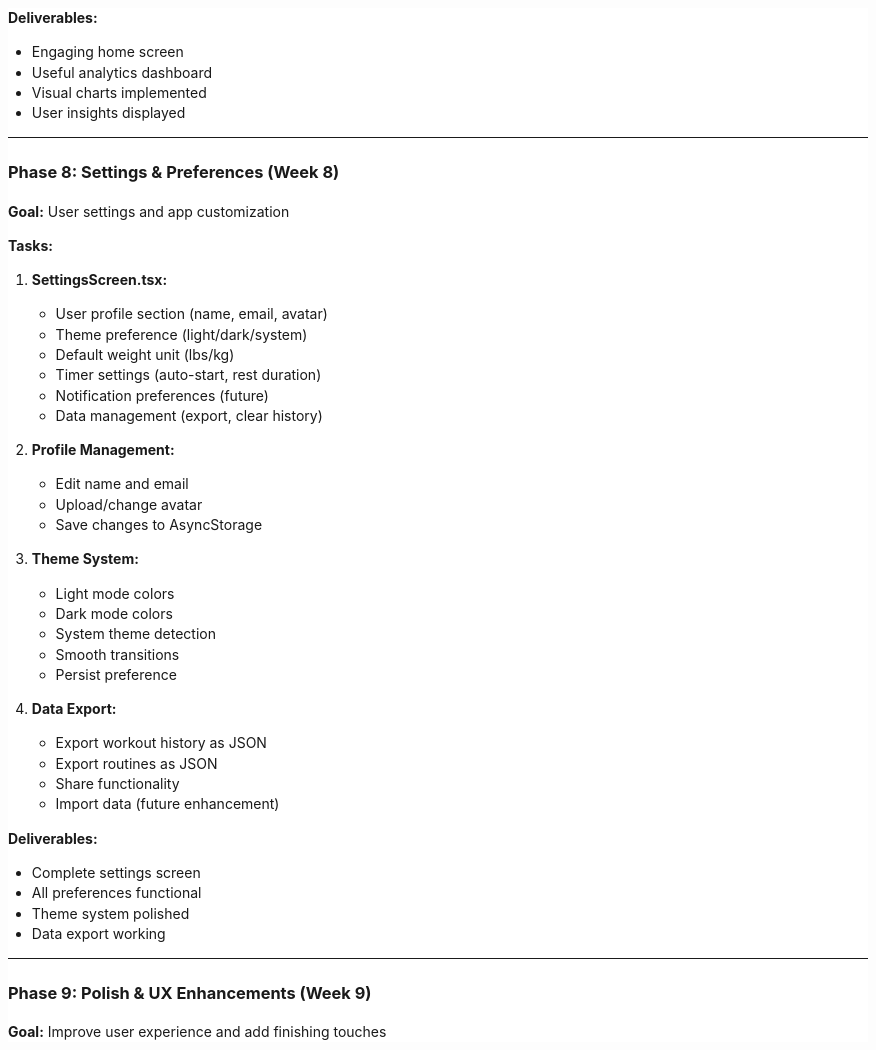 **Deliverables:**

- Engaging home screen
- Useful analytics dashboard
- Visual charts implemented
- User insights displayed

---

### Phase 8: Settings & Preferences (Week 8)

**Goal:** User settings and app customization

**Tasks:**

1. **SettingsScreen.tsx:**

   - User profile section (name, email, avatar)
   - Theme preference (light/dark/system)
   - Default weight unit (lbs/kg)
   - Timer settings (auto-start, rest duration)
   - Notification preferences (future)
   - Data management (export, clear history)

2. **Profile Management:**

   - Edit name and email
   - Upload/change avatar
   - Save changes to AsyncStorage

3. **Theme System:**

   - Light mode colors
   - Dark mode colors
   - System theme detection
   - Smooth transitions
   - Persist preference

4. **Data Export:**
   - Export workout history as JSON
   - Export routines as JSON
   - Share functionality
   - Import data (future enhancement)

**Deliverables:**

- Complete settings screen
- All preferences functional
- Theme system polished
- Data export working

---

### Phase 9: Polish & UX Enhancements (Week 9)

**Goal:** Improve user experience and add finishing touches
